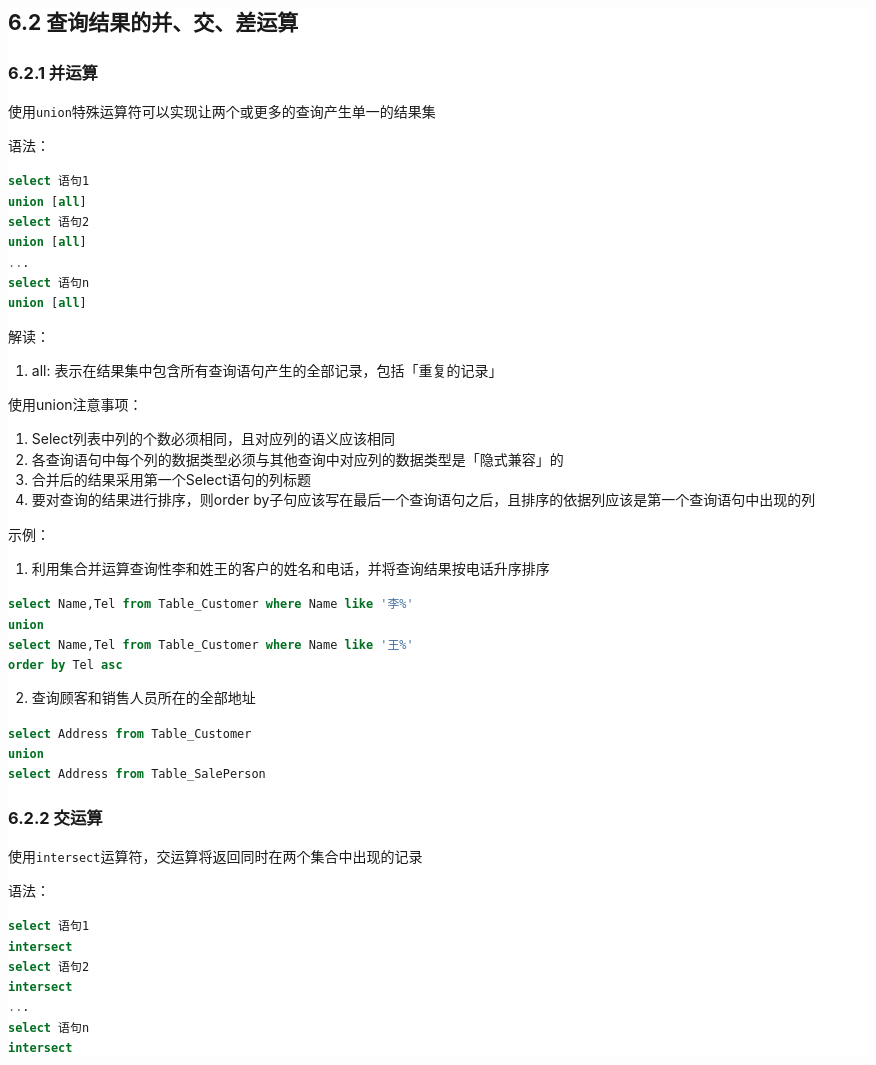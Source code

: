 ## 6.2 查询结果的并、交、差运算

### 6.2.1 并运算

使用`union`特殊运算符可以实现让两个或更多的查询产生单一的结果集

语法：
```sql
select 语句1
union [all]
select 语句2
union [all]
...
select 语句n
union [all]
```

解读：
1. all: 表示在结果集中包含所有查询语句产生的全部记录，包括「重复的记录」

使用union注意事项：
1. Select列表中列的个数必须相同，且对应列的语义应该相同
2. 各查询语句中每个列的数据类型必须与其他查询中对应列的数据类型是「隐式兼容」的
3. 合并后的结果采用第一个Select语句的列标题
4. 要对查询的结果进行排序，则order by子句应该写在最后一个查询语句之后，且排序的依据列应该是第一个查询语句中出现的列

示例：
1. 利用集合并运算查询性李和姓王的客户的姓名和电话，并将查询结果按电话升序排序
```sql
select Name,Tel from Table_Customer where Name like '李%'
union
select Name,Tel from Table_Customer where Name like '王%'
order by Tel asc 
```

2. 查询顾客和销售人员所在的全部地址
```sql
select Address from Table_Customer
union 
select Address from Table_SalePerson
```

### 6.2.2 交运算

使用`intersect`运算符，交运算将返回同时在两个集合中出现的记录

语法：
```sql
select 语句1
intersect
select 语句2
intersect
...
select 语句n
intersect
```
